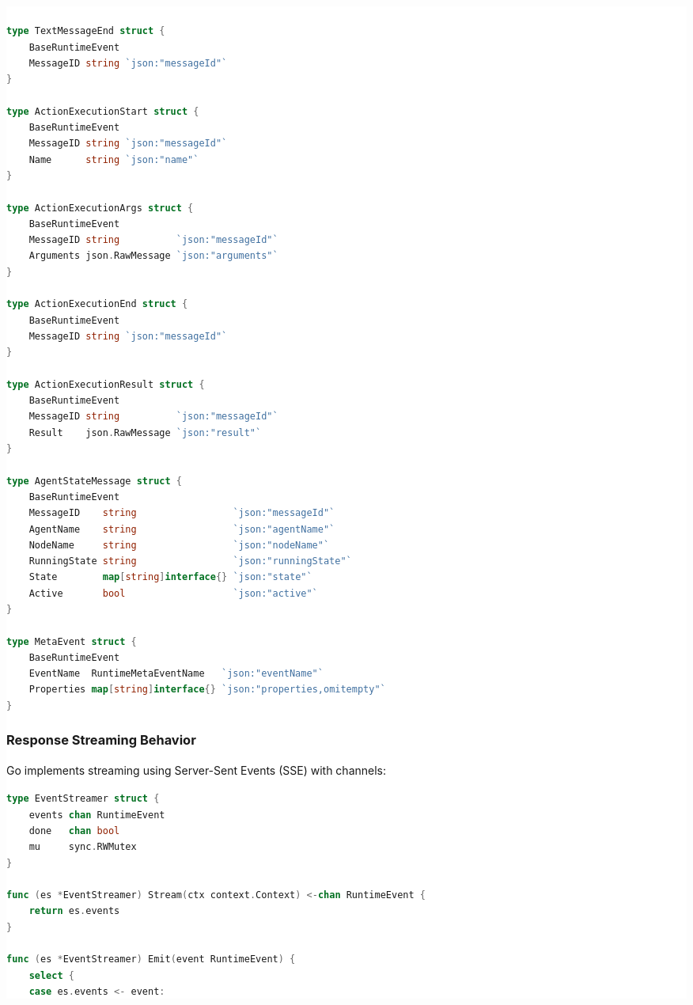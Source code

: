```go

type TextMessageEnd struct {
    BaseRuntimeEvent
    MessageID string `json:"messageId"`
}

type ActionExecutionStart struct {
    BaseRuntimeEvent
    MessageID string `json:"messageId"`
    Name      string `json:"name"`
}

type ActionExecutionArgs struct {
    BaseRuntimeEvent
    MessageID string          `json:"messageId"`
    Arguments json.RawMessage `json:"arguments"`
}

type ActionExecutionEnd struct {
    BaseRuntimeEvent
    MessageID string `json:"messageId"`
}

type ActionExecutionResult struct {
    BaseRuntimeEvent
    MessageID string          `json:"messageId"`
    Result    json.RawMessage `json:"result"`
}

type AgentStateMessage struct {
    BaseRuntimeEvent
    MessageID    string                 `json:"messageId"`
    AgentName    string                 `json:"agentName"`
    NodeName     string                 `json:"nodeName"`
    RunningState string                 `json:"runningState"`
    State        map[string]interface{} `json:"state"`
    Active       bool                   `json:"active"`
}

type MetaEvent struct {
    BaseRuntimeEvent
    EventName  RuntimeMetaEventName   `json:"eventName"`
    Properties map[string]interface{} `json:"properties,omitempty"`
}
```

### Response Streaming Behavior

Go implements streaming using Server-Sent Events (SSE) with channels:

```go
type EventStreamer struct {
    events chan RuntimeEvent
    done   chan bool
    mu     sync.RWMutex
}

func (es *EventStreamer) Stream(ctx context.Context) <-chan RuntimeEvent {
    return es.events
}

func (es *EventStreamer) Emit(event RuntimeEvent) {
    select {
    case es.events <- event:
```